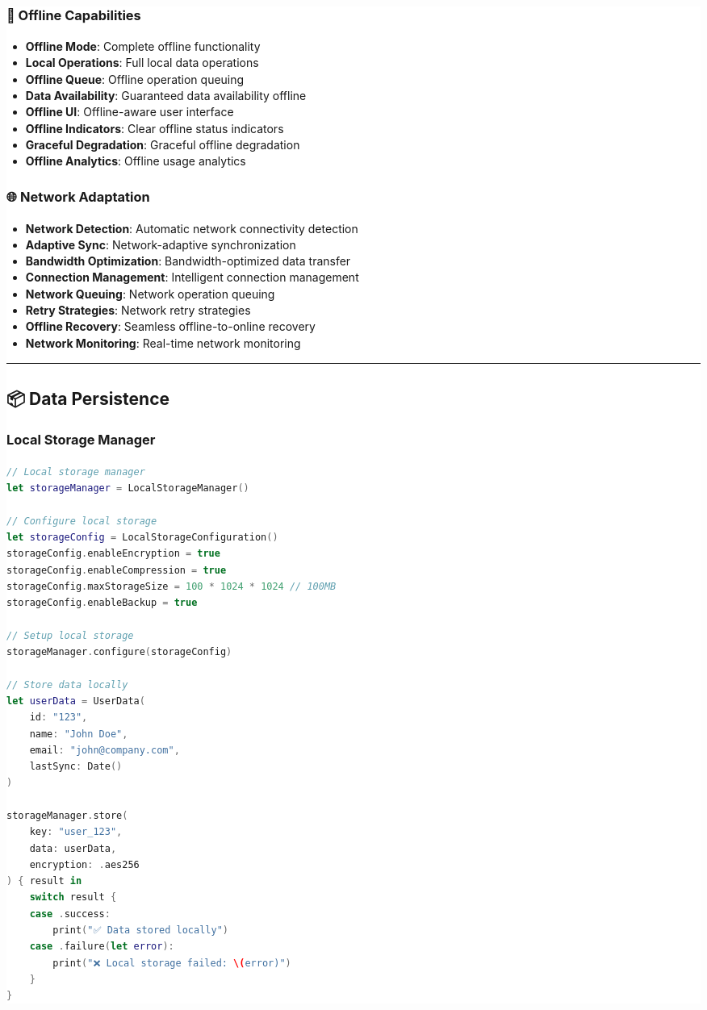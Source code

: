 ### 📱 Offline Capabilities

* **Offline Mode**: Complete offline functionality
* **Local Operations**: Full local data operations
* **Offline Queue**: Offline operation queuing
* **Data Availability**: Guaranteed data availability offline
* **Offline UI**: Offline-aware user interface
* **Offline Indicators**: Clear offline status indicators
* **Graceful Degradation**: Graceful offline degradation
* **Offline Analytics**: Offline usage analytics

### 🌐 Network Adaptation

* **Network Detection**: Automatic network connectivity detection
* **Adaptive Sync**: Network-adaptive synchronization
* **Bandwidth Optimization**: Bandwidth-optimized data transfer
* **Connection Management**: Intelligent connection management
* **Network Queuing**: Network operation queuing
* **Retry Strategies**: Network retry strategies
* **Offline Recovery**: Seamless offline-to-online recovery
* **Network Monitoring**: Real-time network monitoring

---

## 📦 Data Persistence

### Local Storage Manager

```swift
// Local storage manager
let storageManager = LocalStorageManager()

// Configure local storage
let storageConfig = LocalStorageConfiguration()
storageConfig.enableEncryption = true
storageConfig.enableCompression = true
storageConfig.maxStorageSize = 100 * 1024 * 1024 // 100MB
storageConfig.enableBackup = true

// Setup local storage
storageManager.configure(storageConfig)

// Store data locally
let userData = UserData(
    id: "123",
    name: "John Doe",
    email: "john@company.com",
    lastSync: Date()
)

storageManager.store(
    key: "user_123",
    data: userData,
    encryption: .aes256
) { result in
    switch result {
    case .success:
        print("✅ Data stored locally")
    case .failure(let error):
        print("❌ Local storage failed: \(error)")
    }
}

```